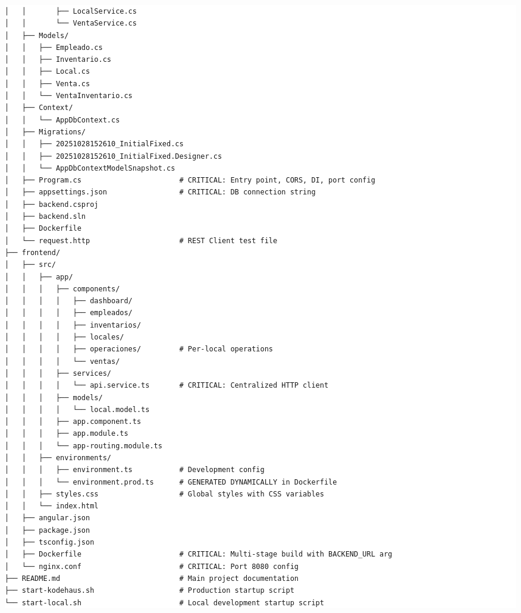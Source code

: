 ```
│   │       ├── LocalService.cs
│   │       └── VentaService.cs
│   ├── Models/
│   │   ├── Empleado.cs
│   │   ├── Inventario.cs
│   │   ├── Local.cs
│   │   ├── Venta.cs
│   │   └── VentaInventario.cs
│   ├── Context/
│   │   └── AppDbContext.cs
│   ├── Migrations/
│   │   ├── 20251028152610_InitialFixed.cs
│   │   ├── 20251028152610_InitialFixed.Designer.cs
│   │   └── AppDbContextModelSnapshot.cs
│   ├── Program.cs                       # CRITICAL: Entry point, CORS, DI, port config
│   ├── appsettings.json                 # CRITICAL: DB connection string
│   ├── backend.csproj
│   ├── backend.sln
│   ├── Dockerfile
│   └── request.http                     # REST Client test file
├── frontend/
│   ├── src/
│   │   ├── app/
│   │   │   ├── components/
│   │   │   │   ├── dashboard/
│   │   │   │   ├── empleados/
│   │   │   │   ├── inventarios/
│   │   │   │   ├── locales/
│   │   │   │   ├── operaciones/         # Per-local operations
│   │   │   │   └── ventas/
│   │   │   ├── services/
│   │   │   │   └── api.service.ts       # CRITICAL: Centralized HTTP client
│   │   │   ├── models/
│   │   │   │   └── local.model.ts
│   │   │   ├── app.component.ts
│   │   │   ├── app.module.ts
│   │   │   └── app-routing.module.ts
│   │   ├── environments/
│   │   │   ├── environment.ts           # Development config
│   │   │   └── environment.prod.ts      # GENERATED DYNAMICALLY in Dockerfile
│   │   ├── styles.css                   # Global styles with CSS variables
│   │   └── index.html
│   ├── angular.json
│   ├── package.json
│   ├── tsconfig.json
│   ├── Dockerfile                       # CRITICAL: Multi-stage build with BACKEND_URL arg
│   └── nginx.conf                       # CRITICAL: Port 8080 config
├── README.md                            # Main project documentation
├── start-kodehaus.sh                    # Production startup script
└── start-local.sh                       # Local development startup script
```
